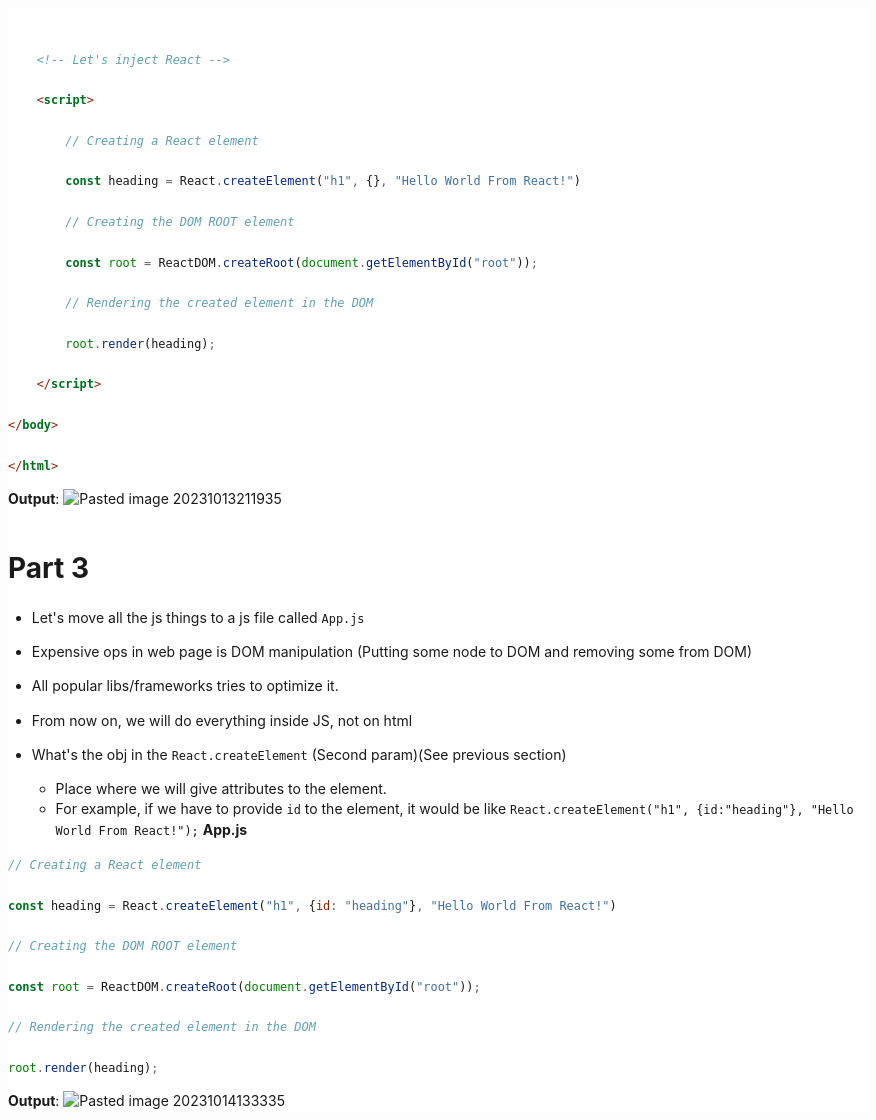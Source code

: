 ```html
  

    <!-- Let's inject React -->

    <script>

        // Creating a React element

        const heading = React.createElement("h1", {}, "Hello World From React!")

        // Creating the DOM ROOT element

        const root = ReactDOM.createRoot(document.getElementById("root"));

        // Rendering the created element in the DOM

        root.render(heading);

    </script>

</body>

</html>
```
__Output__:
<img width="396" alt="Pasted image 20231013211935" src="https://github.com/sriram23/vanakkam-react/assets/18396996/2c127d86-7198-48b5-b0ca-4461a4e22ab1">


# Part 3
 - Let's move all the js things to a js file called `App.js`
 - Expensive ops in web page is DOM manipulation (Putting some node to DOM and removing some from DOM)
 - All popular libs/frameworks tries to optimize it.
 - From now on, we will do everything inside JS, not on html

- What's the obj in the `React.createElement` (Second param)(See previous section)
	- Place where we will give attributes to the element.
	- For example, if we have to provide `id` to the element, it would be like `React.createElement("h1", {id:"heading"}, "Hello World From React!");`
__App.js__
```js
// Creating a React element

const heading = React.createElement("h1", {id: "heading"}, "Hello World From React!")

// Creating the DOM ROOT element

const root = ReactDOM.createRoot(document.getElementById("root"));

// Rendering the created element in the DOM

root.render(heading);
```
__Output__:
<img width="405" alt="Pasted image 20231014133335" src="https://github.com/sriram23/vanakkam-react/assets/18396996/5c942df0-e862-410d-9918-cfca58b4d2ed">
